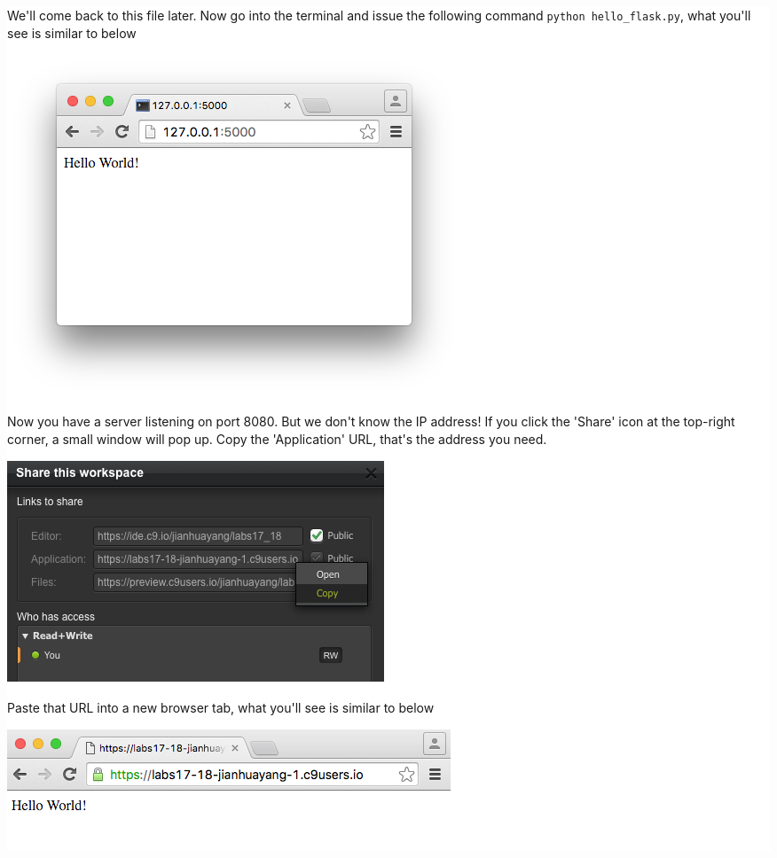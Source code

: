 We'll come back to this file later. Now go into the terminal and issue the following command `python hello_flask.py`, what you'll see is similar to below

![](.md_images/hello.png)

Now you have a server listening on port 8080. But we don't know the IP address! If you click the 'Share' icon at the top-right corner, a small window will pop up. Copy the 'Application' URL, that's the address you need. 

![](.md_images/share.png)

Paste that URL into a new browser tab, what you'll see is similar to below

![](.md_images/running.png)
